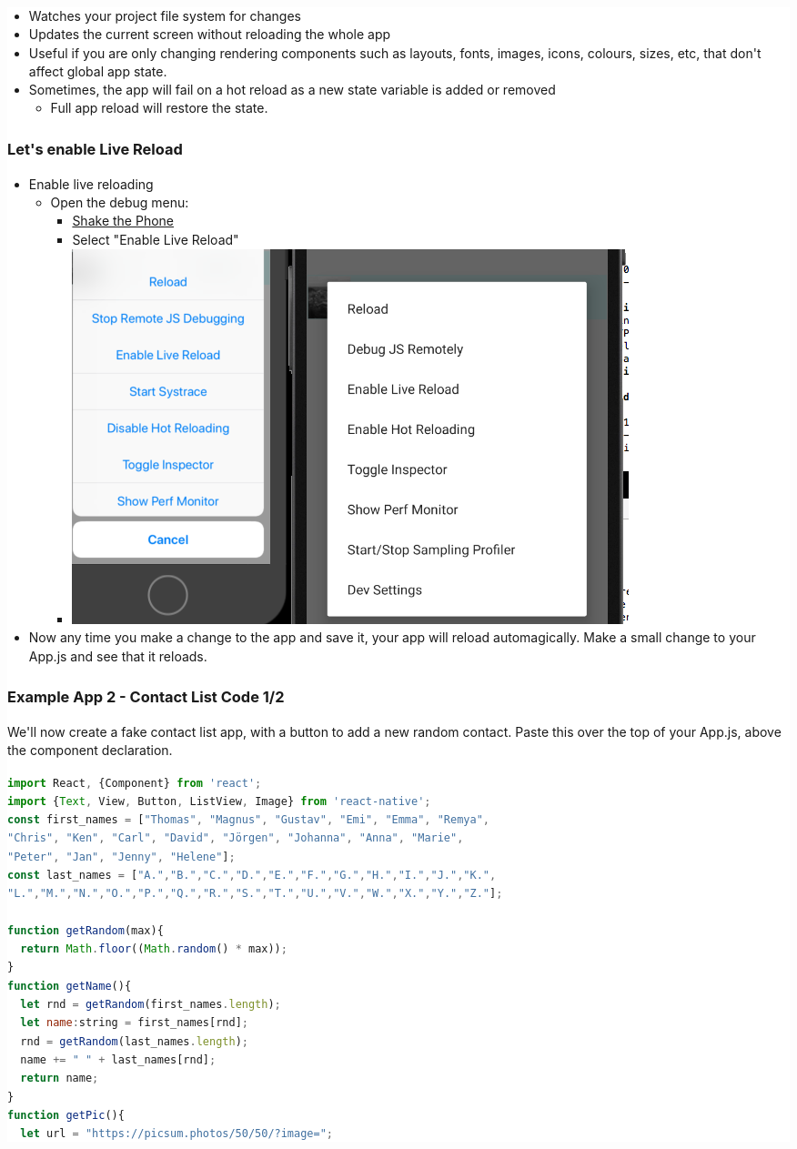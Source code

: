 - Watches your project file system for changes
- Updates the current screen without reloading the whole app
- Useful if you are only changing rendering components such as layouts, fonts, images, icons, colours, sizes, etc, that don't affect global app state.
- Sometimes, the app will fail on a hot reload as a new state variable is added or removed
  - Full app reload will restore the state.


### Let's enable Live Reload

- Enable live reloading
  - Open the debug menu:
    - [Shake the Phone](#reload-the-app-to-see-changes)
    - Select "Enable Live Reload"
    - ![live reload](images/debug_menu.png)
- Now any time you make a change to the app and save it, your app will reload automagically.  Make a small change to your App.js and see that it reloads.


### Example App 2 - Contact List Code 1/2
We'll now create a fake contact list app, with a button to add a new random contact.
Paste this over the top of your App.js, above the component declaration.

```javascript
import React, {Component} from 'react';
import {Text, View, Button, ListView, Image} from 'react-native';
const first_names = ["Thomas", "Magnus", "Gustav", "Emi", "Emma", "Remya",
"Chris", "Ken", "Carl", "David", "Jörgen", "Johanna", "Anna", "Marie",
"Peter", "Jan", "Jenny", "Helene"];
const last_names = ["A.","B.","C.","D.","E.","F.","G.","H.","I.","J.","K.",
"L.","M.","N.","O.","P.","Q.","R.","S.","T.","U.","V.","W.","X.","Y.","Z."];

function getRandom(max){
  return Math.floor((Math.random() * max));
}
function getName(){
  let rnd = getRandom(first_names.length);
  let name:string = first_names[rnd];
  rnd = getRandom(last_names.length);
  name += " " + last_names[rnd];
  return name;
}
function getPic(){
  let url = "https://picsum.photos/50/50/?image=";
```